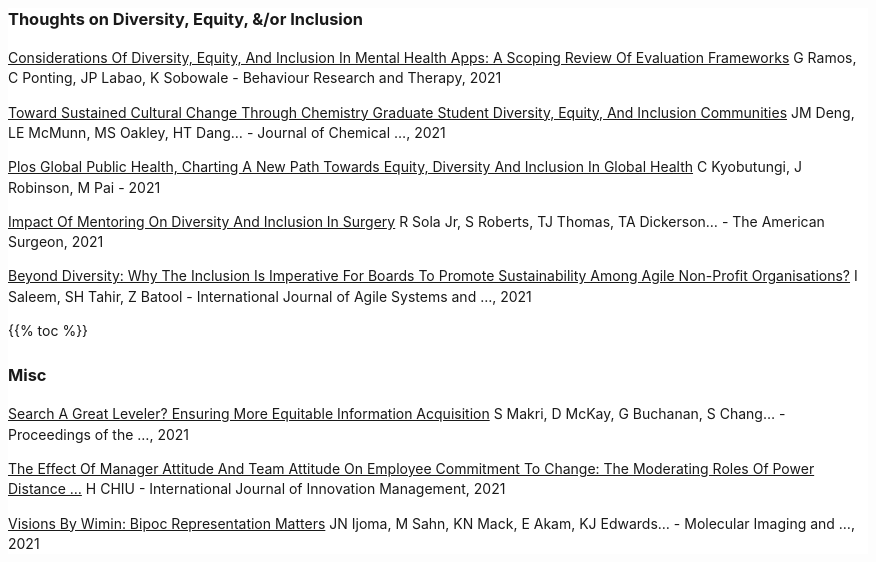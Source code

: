 ### Thoughts on Diversity, Equity, &/or Inclusion

[Considerations Of Diversity, Equity, And Inclusion In Mental Health
Apps: A Scoping Review Of Evaluation
Frameworks](https://scholar.google.com/scholar_url?url=https://www.sciencedirect.com/science/article/pii/S0005796721001893)
G Ramos, C Ponting, JP Labao, K Sobowale - Behaviour Research and
Therapy, 2021

[Toward Sustained Cultural Change Through Chemistry Graduate Student
Diversity, Equity, And Inclusion
Communities](https://scholar.google.com/scholar_url?url=https://pubs.acs.org/doi/abs/10.1021/acs.jchemed.1c00485)
JM Deng, LE McMunn, MS Oakley, HT Dang… - Journal of Chemical …, 2021

[Plos Global Public Health, Charting A New Path Towards Equity,
Diversity And Inclusion In Global
Health](https://scholar.google.com/scholar_url?url=https://journals.plos.org/globalpublichealth/article%3Fid%3D10.1371/journal.pgph.0000038)
C Kyobutungi, J Robinson, M Pai - 2021

[Impact Of Mentoring On Diversity And Inclusion In
Surgery](https://scholar.google.com/scholar_url?url=https://journals.sagepub.com/doi/abs/10.1177/00031348211047486)
R Sola Jr, S Roberts, TJ Thomas, TA Dickerson… - The American Surgeon,
2021

[Beyond Diversity: Why The Inclusion Is Imperative For Boards To Promote
Sustainability Among Agile Non-Profit
Organisations?](https://scholar.google.com/scholar_url?url=https://www.inderscienceonline.com/doi/abs/10.1504/IJASM.2021.118069)
I Saleem, SH Tahir, Z Batool - International Journal of Agile Systems
and …, 2021

{{% toc %}}

### Misc

[Search A Great Leveler? Ensuring More Equitable Information
Acquisition](https://scholar.google.com/scholar_url?url=https://asistdl.onlinelibrary.wiley.com/doi/abs/10.1002/pra2.511)
S Makri, D McKay, G Buchanan, S Chang… - Proceedings of the …, 2021

[The Effect Of Manager Attitude And Team Attitude On Employee Commitment
To Change: The Moderating Roles Of Power
Distance …](https://scholar.google.com/scholar_url?url=https://www.worldscientific.com/doi/abs/10.1142/S1363919621500882)
H CHIU - International Journal of Innovation Management, 2021

[Visions By Wimin: Bipoc Representation
Matters](https://scholar.google.com/scholar_url?url=https://link.springer.com/article/10.1007/s11307-021-01663-4)
JN Ijoma, M Sahn, KN Mack, E Akam, KJ Edwards… - Molecular Imaging
and …, 2021
